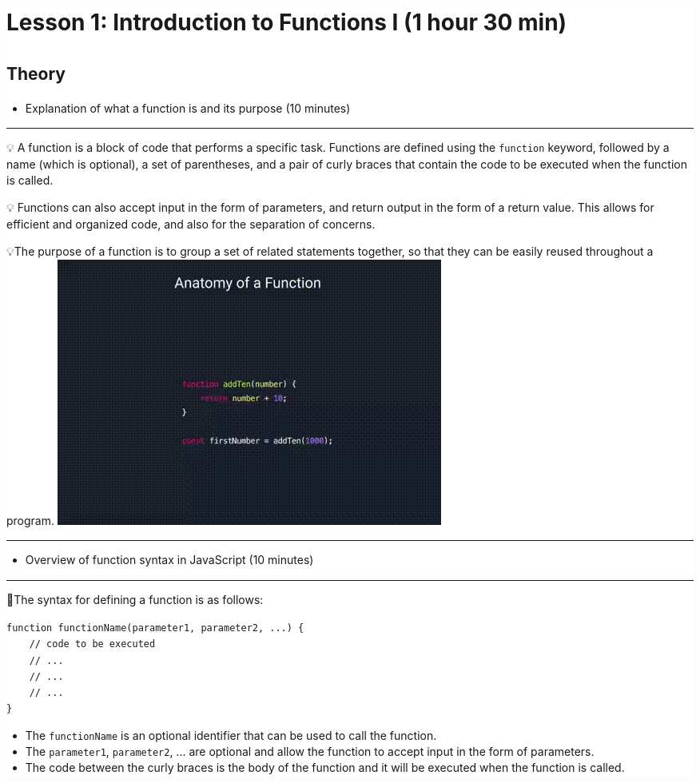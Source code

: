 # Lesson 1: Introduction to Functions I (1 hour 30 min)

## Theory
- Explanation of what a function is and its purpose (10 minutes)

---

 :bulb: A function is a block of code that performs a specific task. Functions are defined using the `function` keyword, followed by a name (which is optional), a set of parentheses, and a pair of curly braces that contain the code to be executed when the function is called.
 
  :bulb: Functions can also accept input in the form of parameters, and return output in the form of a return value. This allows for efficient and organized code, and also for the separation of concerns.

  :bulb:The purpose of a function is to group a set of related statements together, so that they can be easily reused throughout a program.
![anatomy](anatomyfunction.gif)


---
- Overview of function syntax in JavaScript (10 minutes)
---
:green_book:The syntax for defining a function is as follows:
```
function functionName(parameter1, parameter2, ...) {
    // code to be executed
    // ...
    // ...
    // ...
}
```

- The `functionName` is an optional identifier that can be used to call the function.
- The `parameter1`, `parameter2`, ... are optional and allow the function to accept input in the form of parameters.
- The code between the curly braces is the body of the function and it will be executed when the function is called.

